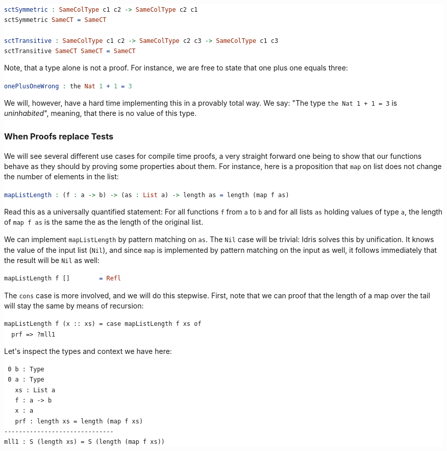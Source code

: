 ```idris
sctSymmetric : SameColType c1 c2 -> SameColType c2 c1
sctSymmetric SameCT = SameCT

sctTransitive : SameColType c1 c2 -> SameColType c2 c3 -> SameColType c1 c3
sctTransitive SameCT SameCT = SameCT
```

Note, that a type alone is not a proof. For instance, we are free
to state that one plus one equals three:

```idris
onePlusOneWrong : the Nat 1 + 1 = 3
```

We will, however, have a hard time implementing this in a provably
total way. We say: "The type `the Nat 1 + 1 = 3` is *uninhabited*",
meaning, that there is no value of this type.

### When Proofs replace Tests

We will see several different use cases for compile time proofs, a
very straight forward one being to show that our functions behave
as they should by proving some properties about them. For instance,
here is a proposition that `map` on list does not change the number of
elements in the list:

```idris
mapListLength : (f : a -> b) -> (as : List a) -> length as = length (map f as)
```

Read this as a universally quantified statement: For all functions `f`
from `a` to `b` and for all lists `as` holding values of type `a`,
the length of `map f as` is the same the as the length of the original list.

We can implement `mapListLength` by pattern matching on `as`. The `Nil` case
will be trivial: Idris solves this by unification. It knows the value of the
input list (`Nil`), and since `map` is implemented by pattern matching on
the input as well, it follows immediately that the result will be `Nil` as
well:

```idris
mapListLength f []        = Refl
```

The `cons` case is more involved, and we will do this stepwise.
First, note that we can proof that the length of a map over the
tail will stay the same by means of recursion:


```repl
mapListLength f (x :: xs) = case mapListLength f xs of
  prf => ?mll1
```

Let's inspect the types and context we have here:

```repl
 0 b : Type
 0 a : Type
   xs : List a
   f : a -> b
   x : a
   prf : length xs = length (map f xs)
------------------------------
mll1 : S (length xs) = S (length (map f xs))
```
